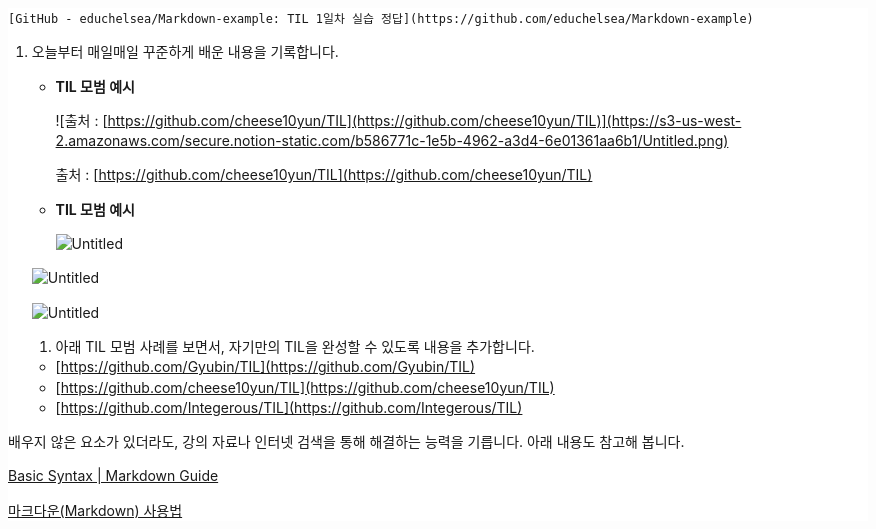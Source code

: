     [GitHub - educhelsea/Markdown-example: TIL 1일차 실습 정답](https://github.com/educhelsea/Markdown-example)
    

1. 오늘부터 매일매일 꾸준하게 배운 내용을 기록합니다.
    - **TIL 모범 예시**
        
        ![출처 : [https://github.com/cheese10yun/TIL](https://github.com/cheese10yun/TIL)](https://s3-us-west-2.amazonaws.com/secure.notion-static.com/b586771c-1e5b-4962-a3d4-6e01361aa6b1/Untitled.png)
        
        출처 : [https://github.com/cheese10yun/TIL](https://github.com/cheese10yun/TIL)
        
    - **TIL 모범 예시**
        
        ![Untitled](https://s3-us-west-2.amazonaws.com/secure.notion-static.com/c932fe1a-3f47-4466-b01f-efa0271fb187/Untitled.png)
        
    
    ![Untitled](https://s3-us-west-2.amazonaws.com/secure.notion-static.com/e0e6f304-b93e-4786-aa96-a869f2a0f690/Untitled.png)
    
    ![Untitled](https://s3-us-west-2.amazonaws.com/secure.notion-static.com/7e18063e-bbfa-4ca9-a08f-5163c2822146/Untitled.png)
    
    1. 아래 TIL 모범 사례를 보면서, 자기만의 TIL을 완성할 수 있도록 내용을 추가합니다.
    - [https://github.com/Gyubin/TIL](https://github.com/Gyubin/TIL)
    - [https://github.com/cheese10yun/TIL](https://github.com/cheese10yun/TIL)
    - [https://github.com/Integerous/TIL](https://github.com/Integerous/TIL)

배우지 않은 요소가 있더라도, 강의 자료나 인터넷 검색을 통해 해결하는 능력을 기릅니다.
아래 내용도 참고해 봅니다.

[Basic Syntax | Markdown Guide](https://www.markdownguide.org/basic-syntax/)

[마크다운(Markdown) 사용법](https://gist.github.com/ihoneymon/652be052a0727ad59601)